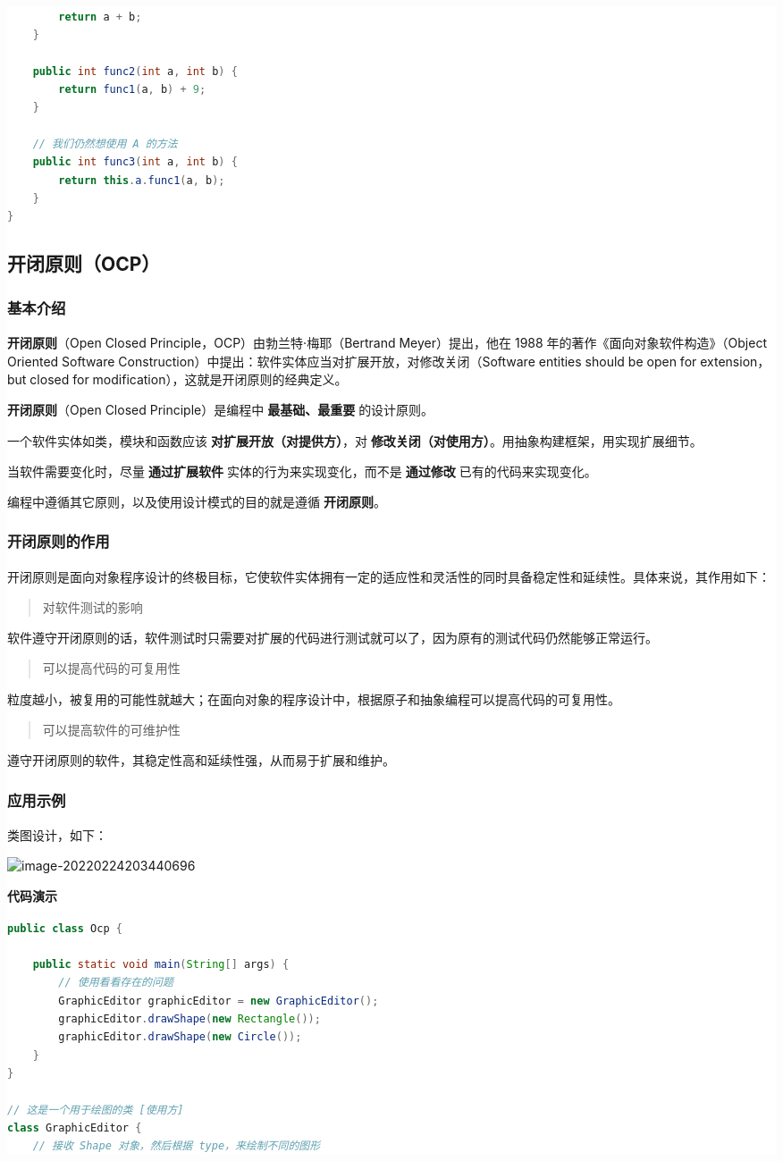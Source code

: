 ```java
		return a + b;
	}

	public int func2(int a, int b) {
		return func1(a, b) + 9;
	}
	
	// 我们仍然想使用 A 的方法
	public int func3(int a, int b) {
		return this.a.func1(a, b);
	}
}
```

## 开闭原则（OCP）

### 基本介绍

**开闭原则**（Open Closed Principle，OCP）由勃兰特·梅耶（Bertrand Meyer）提出，他在 1988 年的著作《面向对象软件构造》（Object Oriented Software Construction）中提出：软件实体应当对扩展开放，对修改关闭（Software entities should be open for extension，but closed for modification），这就是开闭原则的经典定义。

**开闭原则**（Open Closed Principle）是编程中 **最基础、最重要** 的设计原则。

一个软件实体如类，模块和函数应该 **对扩展开放（对提供方）**，对 **修改关闭（对使用方）**。用抽象构建框架，用实现扩展细节。

当软件需要变化时，尽量 **通过扩展软件** 实体的行为来实现变化，而不是 **通过修改** 已有的代码来实现变化。

编程中遵循其它原则，以及使用设计模式的目的就是遵循 **开闭原则**。

### 开闭原则的作用

开闭原则是面向对象程序设计的终极目标，它使软件实体拥有一定的适应性和灵活性的同时具备稳定性和延续性。具体来说，其作用如下：

> 对软件测试的影响

软件遵守开闭原则的话，软件测试时只需要对扩展的代码进行测试就可以了，因为原有的测试代码仍然能够正常运行。

> 可以提高代码的可复用性

粒度越小，被复用的可能性就越大；在面向对象的程序设计中，根据原子和抽象编程可以提高代码的可复用性。

> 可以提高软件的可维护性

遵守开闭原则的软件，其稳定性高和延续性强，从而易于扩展和维护。

### 应用示例

类图设计，如下：

![image-20220224203440696](https://cdn.jsdelivr.net/gh/Kele-Bingtang/static/img/design-pattern/20220224203441.png)

**代码演示**

```java
public class Ocp {

	public static void main(String[] args) {
		// 使用看看存在的问题
		GraphicEditor graphicEditor = new GraphicEditor();
		graphicEditor.drawShape(new Rectangle());
		graphicEditor.drawShape(new Circle());
	}
}

// 这是一个用于绘图的类 [使用方]
class GraphicEditor {
	// 接收 Shape 对象，然后根据 type，来绘制不同的图形
```